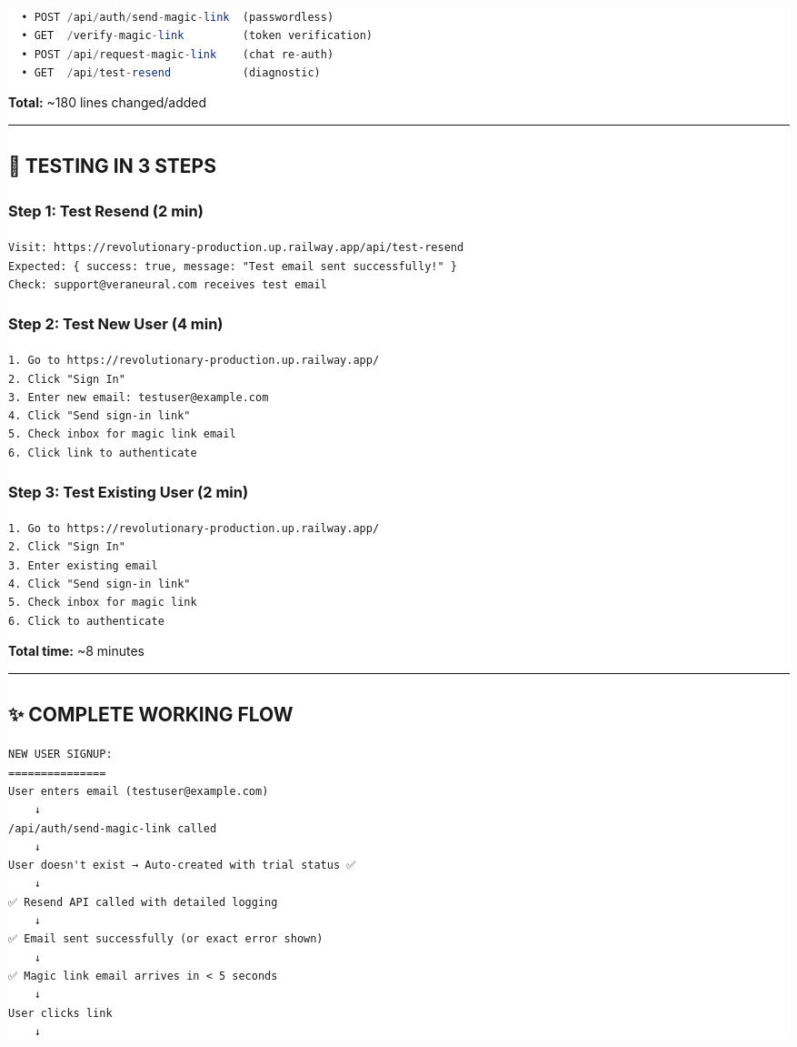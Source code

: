 ```javascript
  • POST /api/auth/send-magic-link  (passwordless)
  • GET  /verify-magic-link         (token verification)
  • POST /api/request-magic-link    (chat re-auth)
  • GET  /api/test-resend           (diagnostic)
```

**Total:** ~180 lines changed/added

---

## 🧪 TESTING IN 3 STEPS

### Step 1: Test Resend (2 min)

```
Visit: https://revolutionary-production.up.railway.app/api/test-resend
Expected: { success: true, message: "Test email sent successfully!" }
Check: support@veraneural.com receives test email
```

### Step 2: Test New User (4 min)

```
1. Go to https://revolutionary-production.up.railway.app/
2. Click "Sign In"
3. Enter new email: testuser@example.com
4. Click "Send sign-in link"
5. Check inbox for magic link email
6. Click link to authenticate
```

### Step 3: Test Existing User (2 min)

```
1. Go to https://revolutionary-production.up.railway.app/
2. Click "Sign In"
3. Enter existing email
4. Click "Send sign-in link"
5. Check inbox for magic link
6. Click to authenticate
```

**Total time:** ~8 minutes

---

## ✨ COMPLETE WORKING FLOW

```
NEW USER SIGNUP:
===============
User enters email (testuser@example.com)
    ↓
/api/auth/send-magic-link called
    ↓
User doesn't exist → Auto-created with trial status ✅
    ↓
✅ Resend API called with detailed logging
    ↓
✅ Email sent successfully (or exact error shown)
    ↓
✅ Magic link email arrives in < 5 seconds
    ↓
User clicks link
    ↓
```